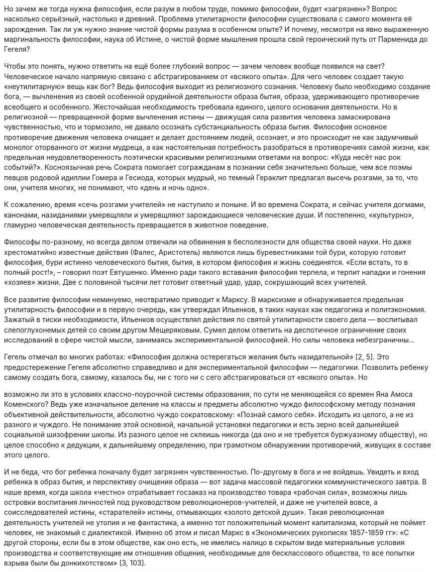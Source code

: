 Но зачем же тогда нужна философия, если разум в любом труде, помимо философии, будет «загрязнен»? Вопрос насколько серьёзный, настолько и древний. Проблема утилитарности философии существовала с самого момента её зарождения. Так ли уж нужно знание чистой формы разума в особенном опыте? И почему, несмотря на явно выраженную маргинальность философии, наука об Истине, о чистой форме мышления прошла свой героический путь от Парменида до Гегеля?

Чтобы это понять, нужно ответить на ещё более глубокий вопрос — зачем человек вообще появился на свет? Человеческое начало напрямую связано с абстрагированием от «всякого опыта». Для чего человек создает такую «неутилитарную» вещь как бог? Ведь философия выходит из религиозного сознания. Человеку было необходимо создание бога, — вычленения из своей особенной орудийной деятельности образа бытия, образа, удерживающего противоречие всеобщего и особенного. Жесточайшая необходимость требовала единого, целого основания деятельности. Но в религиозной — превращенной форме вычленения истины — движущая сила развития человека замаскирована чувственностью, что и тормозило, не давало осознать субстанциальность образа бытия. Философия основное противоречие движения человека очищает и делает достоянием людей, осознает, и это происходит не как задумчивый монолог оторванного от жизни мудреца, а как настоятельная потребность разобраться в противоречиях самой жизни, как предельная неудовлетворенность поэтически красивыми религиозными ответами на вопрос: «Куда несёт нас рок событий?». Косноязычная речь Сократа помогает согражданам в познании себя значительно больше, чем все поэмы певцов родовой идиллии Гомера и Гесиода, которых мудрый, но темный Гераклит предлагал высечь розгами, за то, что они, учителя многих, не понимают, что «день и ночь одно».

К сожалению, время «сечь розгами учителей» не наступило и поныне. И во времена Сократа, и сейчас учителя догмами, канонами, назиданиями умервщляли и умервщляют зарождающиеся человеческие души. И постепенно, «культурно», гламурно человеческая деятельность превращается в животное поведение.

Философы по-разному, но всегда делом отвечали на обвинения в бесполезности для общества своей науки. Но даже хрестоматийно известные действия (Фалес, Аристотель) являются лишь буревестниками той бури, которую готовит философия, бури истинно человеческого бытия, бытия, в котором философия и жизнь соединятся. «Если встать, то в полный рост!», – говорил поэт Евтушенко. Именно ради такого вставания философия терпела, и терпит нападки и гонения «хозяев» жизни. Две с половиной тысячи лет готовит ответный удар, удар, сокрушающий всех учителей.

Все развитие философии неминуемо, неотвратимо приводит к Марксу. В марксизме и обнаруживается предельная утилитарность философии и в первую очередь, как утверждал Ильенков, в таких науках как педагогика и политэкономия. Зажатый в тиски необходимости, Ильенков осуществлял действия по святой утилитарности своего дела — воспитывал слепоглухонемых детей со своим другом Мещеряковым. Сумел делом ответить на деспотичное ограничение своих исследований в сфере чистой мысли, занимаясь экспериментальной философией. Но силы человека небезграничны...

Гегель отмечал во многих работах: «Философия должна остерегаться желания быть назидательной» [2, 5]. Это предостережение Гегеля абсолютно справедливо и для экспериментальной философии — педагогики. Позволить ребенку самому создать бога, самому, казалось бы, ни с того ни с сего абстрагироваться от «всякого опыта». Но

возможно ли это в условиях классно-поурочной системы образования, по сути не меняющейся со времен Яна Амоса Коменского? Ведь уже изначальное деление на классы и предметы абсолютно чуждо философскому методу познания объективной действительности, абсолютно чуждо сократовскому: «Познай самого себя». Исходить из целого, а не из разного и чуждого. Не понимание этой основной, начальной установки педагогики и есть зерно всей дальнейшей социальной шизофрении школы. Из разного целое не склеишь никогда (да оно и не требуется буржуазному обществу), но целое способно к дедукции, к дальнейшему определению, при грамотном обнаружении противоречий, живущих в составе этого целого.

И не беда, что бог ребенка поначалу будет загрязнен чувственностью. По-другому в бога и не войдешь. Увидеть и вход ребенка в образ бытия, и перспективу очищения образа — вот задача массовой педагогики коммунистического завтра. В наше время, когда школа «честно» отрабатывает госзаказ на производство товара «рабочая сила», возможны лишь островки воспитания личностей под руководством революционеров-учителей, и даже не учителей вовсе, а соисследователей истины, «старателей» истины, отмывающих «золото детской души». Такая революционная деятельность учителей не утопия и не фантастика, а именно тот положительный момент капитализма, который не поймет человек, не знакомый с диалектикой. Именно об этом и писал Маркс в «Экономических рукописях 1857-1859 гг»: «С другой стороны, если бы в этом обществе, как оно есть, не имелись налицо в скрытом виде материальные условия производства и соответствующие им отношения общения, необходимые для бесклассового общества, то все попытки взрыва были бы донкихотством» [3, 103].

